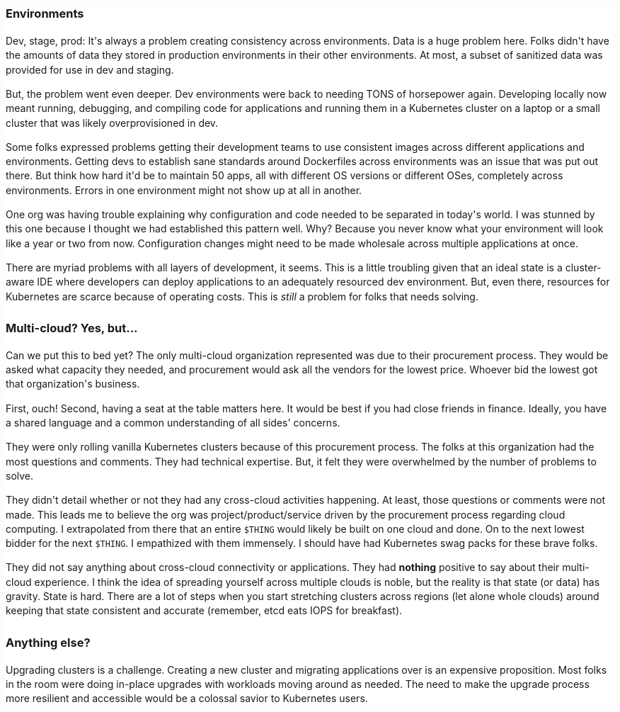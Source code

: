 ### Environments

Dev, stage, prod: It's always a problem creating consistency across environments. Data is a huge problem here. Folks didn't have the amounts of data they stored in production environments in their other environments. At most, a subset of sanitized data was provided for use in dev and staging.

But, the problem went even deeper. Dev environments were back to needing TONS of horsepower again. Developing locally now meant running, debugging, and compiling code for applications and running them in a Kubernetes cluster on a laptop or a small cluster that was likely overprovisioned in dev.

Some folks expressed problems getting their development teams to use consistent images across different applications and environments. Getting devs to establish sane standards around Dockerfiles across environments was an issue that was put out there. But think how hard it'd be to maintain 50 apps, all with different OS versions or different OSes, completely across environments. Errors in one environment might not show up at all in another.

One org was having trouble explaining why configuration and code needed to be separated in today's world. I was stunned by this one because I thought we had established this pattern well. Why? Because you never know what your environment will look like a year or two from now. Configuration changes might need to be made wholesale across multiple applications at once.

There are myriad problems with all layers of development, it seems. This is a little troubling given that an ideal state is a cluster-aware IDE where developers can deploy applications to an adequately resourced dev environment. But, even there, resources for Kubernetes are scarce because of operating costs. This is *still* a problem for folks that needs solving.

### Multi-cloud? Yes, but...

Can we put this to bed yet? The only multi-cloud organization represented was due to their procurement process. They would be asked what capacity they needed, and procurement would ask all the vendors for the lowest price. Whoever bid the lowest got that organization's business.

First, ouch! Second, having a seat at the table matters here. It would be best if you had close friends in finance. Ideally, you have a shared language and a common understanding of all sides' concerns.

They were only rolling vanilla Kubernetes clusters because of this procurement process. The folks at this organization had the most questions and comments. They had technical expertise. But, it felt they were overwhelmed by the number of problems to solve.

They didn't detail whether or not they had any cross-cloud activities happening. At least, those questions or comments were not made. This leads me to believe the org was project/product/service driven by the procurement process regarding cloud computing. I extrapolated from there that an entire `$THING` would likely be built on one cloud and done. On to the next lowest bidder for the next `$THING`. I empathized with them immensely. I should have had Kubernetes swag packs for these brave folks.

They did not say anything about cross-cloud connectivity or applications. They had **nothing** positive to say about their multi-cloud experience. I think the idea of spreading yourself across multiple clouds is noble, but the reality is that state (or data) has gravity. State is hard. There are a lot of steps when you start stretching clusters across regions (let alone whole clouds) around keeping that state consistent and accurate (remember, etcd eats IOPS for breakfast).

### Anything else?

Upgrading clusters is a challenge. Creating a new cluster and migrating applications over is an expensive proposition. Most folks in the room were doing in-place upgrades with workloads moving around as needed. The need to make the upgrade process more resilient and accessible would be a colossal savior to Kubernetes users.

